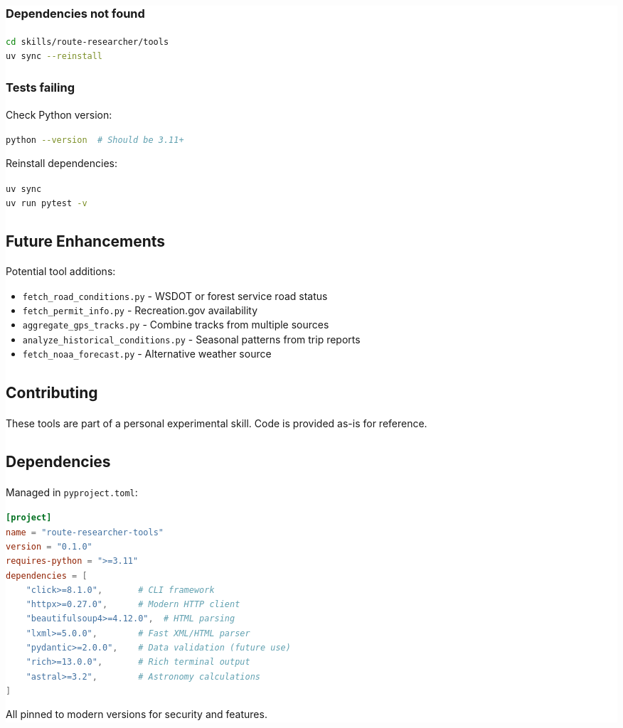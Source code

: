 ### Dependencies not found

```bash
cd skills/route-researcher/tools
uv sync --reinstall
```

### Tests failing

Check Python version:
```bash
python --version  # Should be 3.11+
```

Reinstall dependencies:
```bash
uv sync
uv run pytest -v
```

## Future Enhancements

Potential tool additions:
- `fetch_road_conditions.py` - WSDOT or forest service road status
- `fetch_permit_info.py` - Recreation.gov availability
- `aggregate_gps_tracks.py` - Combine tracks from multiple sources
- `analyze_historical_conditions.py` - Seasonal patterns from trip reports
- `fetch_noaa_forecast.py` - Alternative weather source

## Contributing

These tools are part of a personal experimental skill. Code is provided as-is for reference.

## Dependencies

Managed in `pyproject.toml`:

```toml
[project]
name = "route-researcher-tools"
version = "0.1.0"
requires-python = ">=3.11"
dependencies = [
    "click>=8.1.0",       # CLI framework
    "httpx>=0.27.0",      # Modern HTTP client
    "beautifulsoup4>=4.12.0",  # HTML parsing
    "lxml>=5.0.0",        # Fast XML/HTML parser
    "pydantic>=2.0.0",    # Data validation (future use)
    "rich>=13.0.0",       # Rich terminal output
    "astral>=3.2",        # Astronomy calculations
]
```

All pinned to modern versions for security and features.
